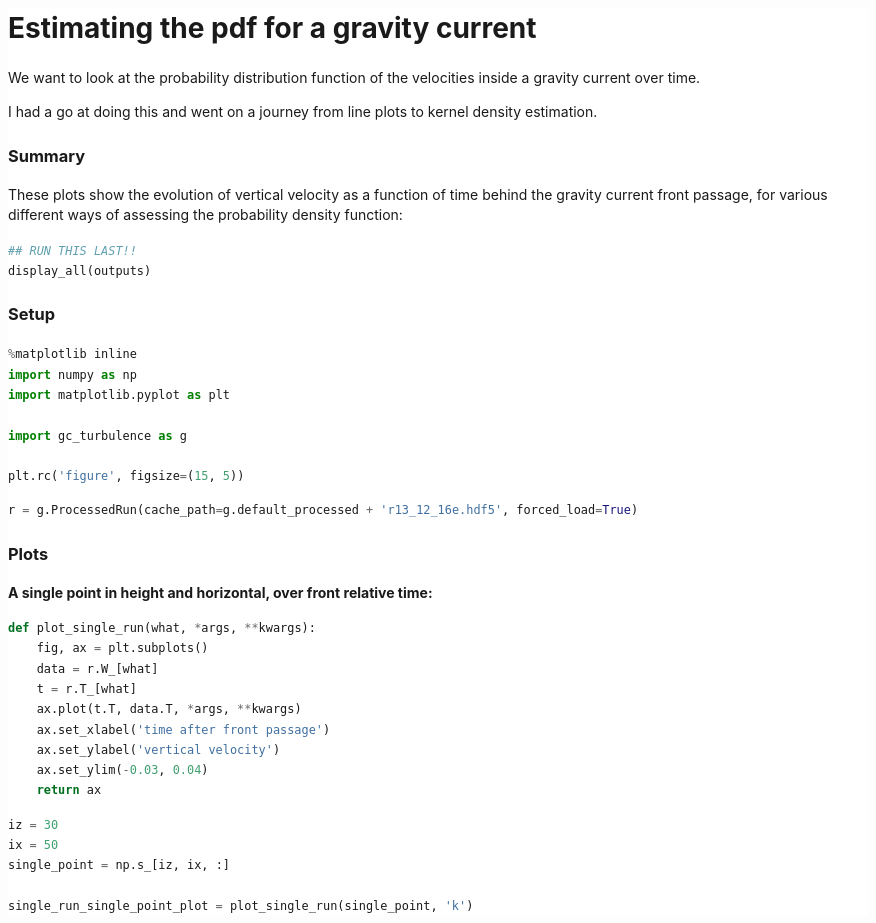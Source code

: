 Estimating the pdf for a gravity current
========================================

We want to look at the probability distribution function of the
velocities inside a gravity current over time.

I had a go at doing this and went on a journey from line plots to
kernel density estimation.


### Summary

These plots show the evolution of vertical velocity as a function of
time behind the gravity current front passage, for various different
ways of assessing the probability density function:

```python
## RUN THIS LAST!!
display_all(outputs)
```

### Setup

```python
%matplotlib inline
import numpy as np
import matplotlib.pyplot as plt

import gc_turbulence as g

plt.rc('figure', figsize=(15, 5))
```

```python
r = g.ProcessedRun(cache_path=g.default_processed + 'r13_12_16e.hdf5', forced_load=True)
```

### Plots

**A single point in height and horizontal, over front relative time:**

```python
def plot_single_run(what, *args, **kwargs):
    fig, ax = plt.subplots()
    data = r.W_[what]
    t = r.T_[what]
    ax.plot(t.T, data.T, *args, **kwargs)
    ax.set_xlabel('time after front passage')
    ax.set_ylabel('vertical velocity')
    ax.set_ylim(-0.03, 0.04)
    return ax
```
```python
iz = 30
ix = 50
single_point = np.s_[iz, ix, :]

single_run_single_point_plot = plot_single_run(single_point, 'k')
```


[persistence]: http://scikit-learn.org/stable/tutorial/basic/tutorial.html#model-persistence